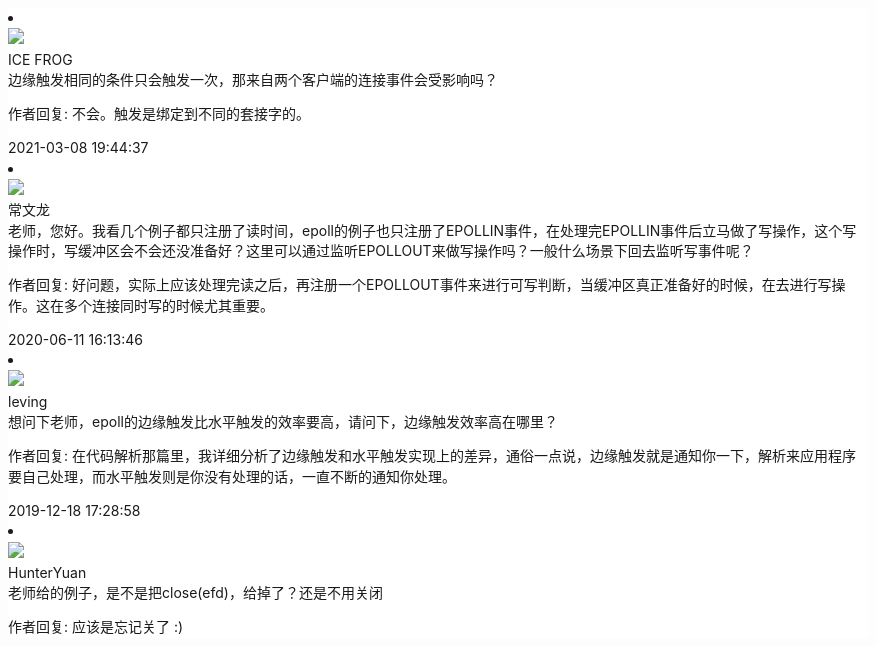 <li>
<div class="_2sjJGcOH_0"><img src="https://static001.geekbang.org/account/avatar/00/1b/a6/72/526fd3df.jpg"
  class="_3FLYR4bF_0">
<div class="_36ChpWj4_0">
  <div class="_2zFoi7sd_0"><span>ICE FROG</span>
  </div>
  <div class="_2_QraFYR_0">边缘触发相同的条件只会触发一次，那来自两个客户端的连接事件会受影响吗？</div>
  <div class="_10o3OAxT_0">
    <p class="_3KxQPN3V_0">作者回复: 不会。触发是绑定到不同的套接字的。</p>
  </div>
  <div class="_3klNVc4Z_0">
    <div class="_3Hkula0k_0">2021-03-08 19:44:37</div>
  </div>
</div>
</div>
</li>
<li>
<div class="_2sjJGcOH_0"><img src="https://static001.geekbang.org/account/avatar/00/12/61/2d/65f016bf.jpg"
  class="_3FLYR4bF_0">
<div class="_36ChpWj4_0">
  <div class="_2zFoi7sd_0"><span>常文龙</span>
  </div>
  <div class="_2_QraFYR_0">老师，您好。我看几个例子都只注册了读时间，epoll的例子也只注册了EPOLLIN事件，在处理完EPOLLIN事件后立马做了写操作，这个写操作时，写缓冲区会不会还没准备好？这里可以通过监听EPOLLOUT来做写操作吗？一般什么场景下回去监听写事件呢？</div>
  <div class="_10o3OAxT_0">
    <p class="_3KxQPN3V_0">作者回复: 好问题，实际上应该处理完读之后，再注册一个EPOLLOUT事件来进行可写判断，当缓冲区真正准备好的时候，在去进行写操作。这在多个连接同时写的时候尤其重要。</p>
  </div>
  <div class="_3klNVc4Z_0">
    <div class="_3Hkula0k_0">2020-06-11 16:13:46</div>
  </div>
</div>
</div>
</li>
<li>
<div class="_2sjJGcOH_0"><img src="https://static001.geekbang.org/account/avatar/00/16/a6/a7/b52de33e.jpg"
  class="_3FLYR4bF_0">
<div class="_36ChpWj4_0">
  <div class="_2zFoi7sd_0"><span>leving</span>
  </div>
  <div class="_2_QraFYR_0">想问下老师，epoll的边缘触发比水平触发的效率要高，请问下，边缘触发效率高在哪里？</div>
  <div class="_10o3OAxT_0">
    <p class="_3KxQPN3V_0">作者回复: 在代码解析那篇里，我详细分析了边缘触发和水平触发实现上的差异，通俗一点说，边缘触发就是通知你一下，解析来应用程序要自己处理，而水平触发则是你没有处理的话，一直不断的通知你处理。</p>
  </div>
  <div class="_3klNVc4Z_0">
    <div class="_3Hkula0k_0">2019-12-18 17:28:58</div>
  </div>
</div>
</div>
</li>
<li>
<div class="_2sjJGcOH_0"><img src="https://static001.geekbang.org/account/avatar/00/0f/7d/d8/d7c77764.jpg"
  class="_3FLYR4bF_0">
<div class="_36ChpWj4_0">
  <div class="_2zFoi7sd_0"><span>HunterYuan</span>
  </div>
  <div class="_2_QraFYR_0">老师给的例子，是不是把close(efd)，给掉了？还是不用关闭</div>
  <div class="_10o3OAxT_0">
    <p class="_3KxQPN3V_0">作者回复: 应该是忘记关了 :)</p>
  </div>